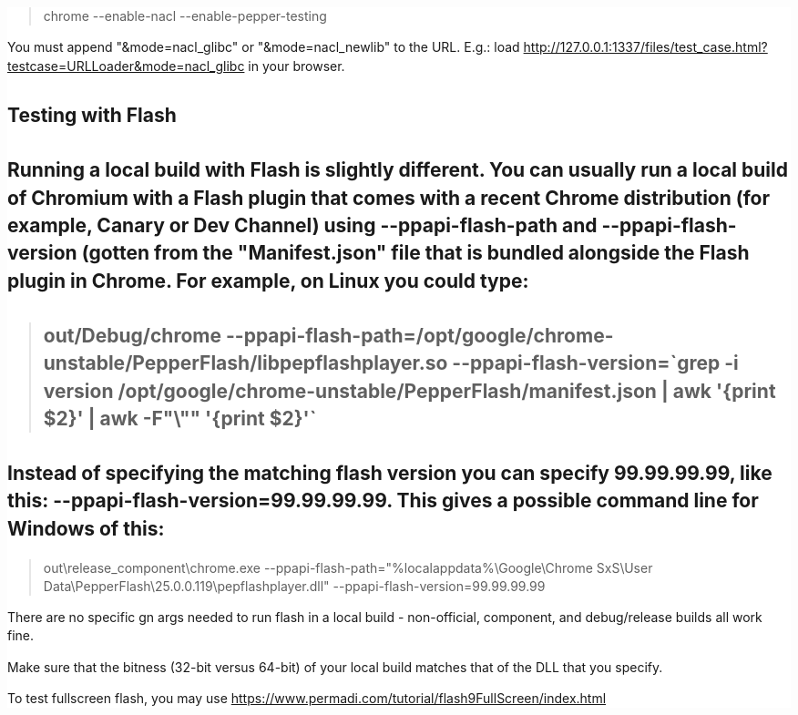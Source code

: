 > chrome --enable-nacl --enable-pepper-testing

You must append "&mode=nacl_glibc" or "&mode=nacl_newlib" to the URL. E.g.: load
http://127.0.0.1:1337/files/test_case.html?testcase=URLLoader&mode=nacl_glibc in
your browser.

## Testing with Flash

## Running a local build with Flash is slightly different. You can usually run a local build of Chromium with a Flash plugin that comes with a recent Chrome distribution (for example, Canary or Dev Channel) using --ppapi-flash-path and --ppapi-flash-version (gotten from the "Manifest.json" file that is bundled alongside the Flash plugin in Chrome. For example, on Linux you could type:

> ## out/Debug/chrome --ppapi-flash-path=/opt/google/chrome-unstable/PepperFlash/libpepflashplayer.so --ppapi-flash-version=\`grep -i version /opt/google/chrome-unstable/PepperFlash/manifest.json | awk '{print $2}' | awk -F"\\"" '{print $2}'\`

## Instead of specifying the matching flash version you can specify 99.99.99.99, like this: --ppapi-flash-version=99.99.99.99. This gives a possible command line for Windows of this:

> out\\release_component\\chrome.exe
> --ppapi-flash-path="%localappdata%\\Google\\Chrome SxS\\User
> Data\\PepperFlash\\25.0.0.119\\pepflashplayer.dll"
> --ppapi-flash-version=99.99.99.99

There are no specific gn args needed to run flash in a local build -
non-official, component, and debug/release builds all work fine.

Make sure that the bitness (32-bit versus 64-bit) of your local build matches
that of the DLL that you specify.

To test fullscreen flash, you may use
<https://www.permadi.com/tutorial/flash9FullScreen/index.html>